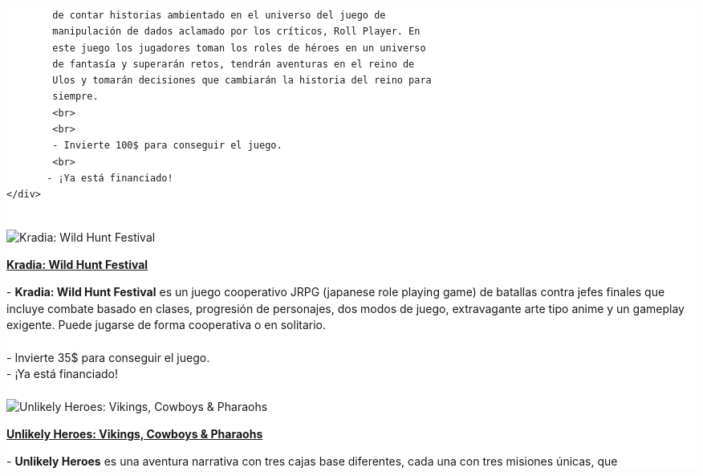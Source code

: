             de contar historias ambientado en el universo del juego de
            manipulación de dados aclamado por los críticos, Roll Player. En
            este juego los jugadores toman los roles de héroes en un universo
            de fantasía y superarán retos, tendrán aventuras en el reino de
            Ulos y tomarán decisiones que cambiarán la historia del reino para
            siempre. 
            <br>
            <br>
            - Invierte 100$ para conseguir el juego.
            <br>
           - ¡Ya está financiado!
    </div>
</div>
<br>

<div class="row">
    <div class="col-md-3">
        <img width="200" height="200"
            src="https://cf.geekdo-images.com/imagepage/img/TbPyw8ShY2eBCdPWDHmwTuv-oHc=/fit-in/900x600/filters:no_upscale()/pic5086534.jpg"
            class="img-thumbnail" alt="Kradia: Wild Hunt Festival">
    </div>
    <div class="col-md-9">
        <p>
            <a target="_blank" 
                href="https://www.kickstarter.com/projects/basementgameboutique/kradia-wild-hunt-festival?ref=mazmorreoensolitario">
            <strong>Kradia: Wild Hunt Festival</strong>
            </a>
        </p>
            - <strong>Kradia: Wild Hunt Festival</strong> es un juego
            cooperativo JRPG (japanese role playing game) de batallas contra
            jefes finales que incluye combate basado en clases, progresión de
            personajes, dos modos de juego, extravagante arte tipo anime y un
            gameplay exigente. Puede jugarse de forma cooperativa o en
            solitario.
            <br>
            <br>
            - Invierte 35$ para conseguir el juego.
            <br>
           - ¡Ya está financiado!
    </div>
</div>
<br>

<div class="row">
    <div class="col-md-3">
        <img width="200" height="200"
            src="https://ksr-ugc.imgix.net/assets/029/576/668/60e9fa77f7bb7b6830b815beb3d5e1bd_original.jpg?ixlib=rb-2.1.0&crop=faces&w=1024&h=576&fit=crop&v=1592946086&auto=format&frame=1&q=92&s=9786fbc4bbdca7b48ad19b6306b5c5be"
            class="img-thumbnail" alt="Unlikely Heroes: Vikings, Cowboys & Pharaohs">
    </div>
    <div class="col-md-9">
        <p>
            <a target="_blank" 
                href="https://www.kickstarter.com/projects/anecdote-games/unlikely-heroes-vikings-cowboys-and-pharaohs?ref=mazmorreoensolitario">
            <strong>Unlikely Heroes: Vikings, Cowboys & Pharaohs</strong>
            </a>
        </p>
            - <strong>Unlikely Heroes</strong> es una aventura narrativa con
            tres cajas base diferentes, cada una con tres misiones únicas, que